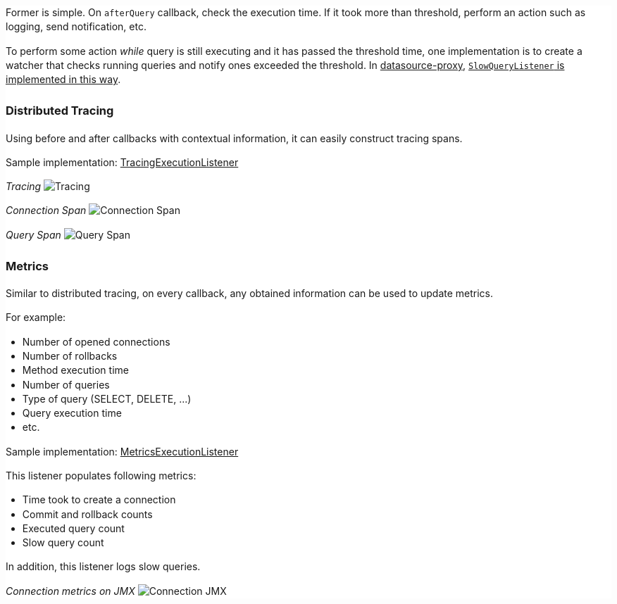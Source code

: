 Former is simple. On `afterQuery` callback, check the execution time.
If it took more than threshold, perform an action such as logging, send notification, etc.

To perform some action _while_ query is still executing and it has passed the threshold time, one implementation
is to create a watcher that checks running queries and notify ones exceeded the threshold.
In [datasource-proxy](datasource-proxy), [`SlowQueryListener` is implemented in this way][slow-query-doc].

[datasource-proxy]: https://github.com/ttddyy/datasource-proxy
[slow-query-doc]: https://ttddyy.github.io/datasource-proxy/docs/current/user-guide/#_slow_query_logging_listener


### Distributed Tracing

Using before and after callbacks with contextual information, it can easily construct tracing spans.

Sample implementation: [TracingExecutionListener][TracingExecutionListener]

*Tracing*
![Tracing][zipkin-tracing-rollback]

*Connection Span*
![Connection Span][zipkin-span-connection]

*Query Span*
![Query Span][zipkin-span-batch-query]

[zipkin-tracing-rollback]: https://github.com/ttddyy/r2dbc-proxy-examples/raw/master/listener-example/images/zipkin-tracing-rollback.png
[zipkin-span-connection]: https://github.com/ttddyy/r2dbc-proxy-examples/raw/master/listener-example/images/zipkin-span-connection.png
[zipkin-span-batch-query]: https://github.com/ttddyy/r2dbc-proxy-examples/raw/master/listener-example/images/zipkin-span-batch-query.png


### Metrics

Similar to distributed tracing, on every callback, any obtained information can be used to update metrics.

For example:
- Number of opened connections
- Number of rollbacks
- Method execution time
- Number of queries
- Type of query (SELECT, DELETE, ...)
- Query execution time
- etc.

Sample implementation: [MetricsExecutionListener][MetricsExecutionListener]

This listener populates following metrics:
- Time took to create a connection
- Commit and rollback counts
- Executed query count
- Slow query count

In addition, this listener logs slow queries.


*Connection metrics on JMX*
![Connection JMX][metrics-jmx-connection]


[r]: https://github.com/r2dbc/r2dbc-spi
[l]: https://www.apache.org/licenses/LICENSE-2.0
[metrics-jmx-connection]: https://github.com/ttddyy/r2dbc-proxy-examples/raw/master/listener-example/images/metrics-jmx-connection.png
[metrics-jmx-query]: https://github.com/ttddyy/r2dbc-proxy-examples/raw/master/listener-example/images/metrics-jmx-query.png
[metrics-actuator-connection]: https://github.com/ttddyy/r2dbc-proxy-examples/raw/master/listener-example/images/metrics-actuator-connection.png
[r2dbc-proxy-samples]: https://github.com/ttddyy/r2dbc-proxy-examples
[TracingExecutionListener]: https://github.com/ttddyy/r2dbc-proxy-examples/blob/master/listener-example/src/main/java/io/r2dbc/examples/TracingExecutionListener.java
[MetricsExecutionListener]: https://github.com/ttddyy/r2dbc-proxy-examples/blob/master/listener-example/src/main/java/io/r2dbc/examples/MetricsExecutionListener.java